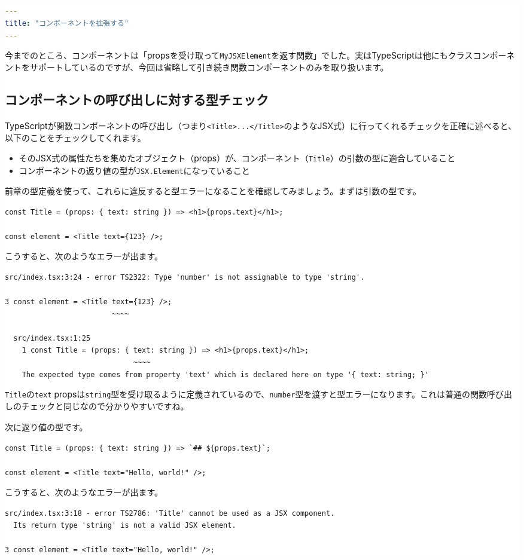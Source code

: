 ```yaml
---
title: "コンポーネントを拡張する"
---
```


今までのところ、コンポーネントは「propsを受け取って`MyJSXElement`を返す関数」でした。実はTypeScriptは他にもクラスコンポーネントをサポートしているのですが、今回は省略して引き続き関数コンポーネントのみを取り扱います。

## コンポーネントの呼び出しに対する型チェック

TypeScriptが関数コンポーネントの呼び出し（つまり`<Title>...</Title>`のようなJSX式）に行ってくれるチェックを正確に述べると、以下のことをチェックしてくれます。

- そのJSX式の属性たちを集めたオブジェクト（props）が、コンポーネント（`Title`）の引数の型に適合していること
- コンポーネントの返り値の型が`JSX.Element`になっていること

前章の型定義を使って、これらに違反すると型エラーになることを確認してみましょう。まずは引数の型です。

```tsx:src/index.tsx
const Title = (props: { text: string }) => <h1>{props.text}</h1>;

const element = <Title text={123} />;
```

こうすると、次のようなエラーが出ます。

```
src/index.tsx:3:24 - error TS2322: Type 'number' is not assignable to type 'string'.

3 const element = <Title text={123} />;
                         ~~~~

  src/index.tsx:1:25
    1 const Title = (props: { text: string }) => <h1>{props.text}</h1>;
                              ~~~~
    The expected type comes from property 'text' which is declared here on type '{ text: string; }'
```

`Title`の`text` propsは`string`型を受け取るように定義されているので、`number`型を渡すと型エラーになります。これは普通の関数呼び出しのチェックと同じなので分かりやすいですね。

次に返り値の型です。

```tsx:src/index.tsx
const Title = (props: { text: string }) => `## ${props.text}`;

const element = <Title text="Hello, world!" />;
```

こうすると、次のようなエラーが出ます。

```
src/index.tsx:3:18 - error TS2786: 'Title' cannot be used as a JSX component.
  Its return type 'string' is not a valid JSX element.

3 const element = <Title text="Hello, world!" />;
```

